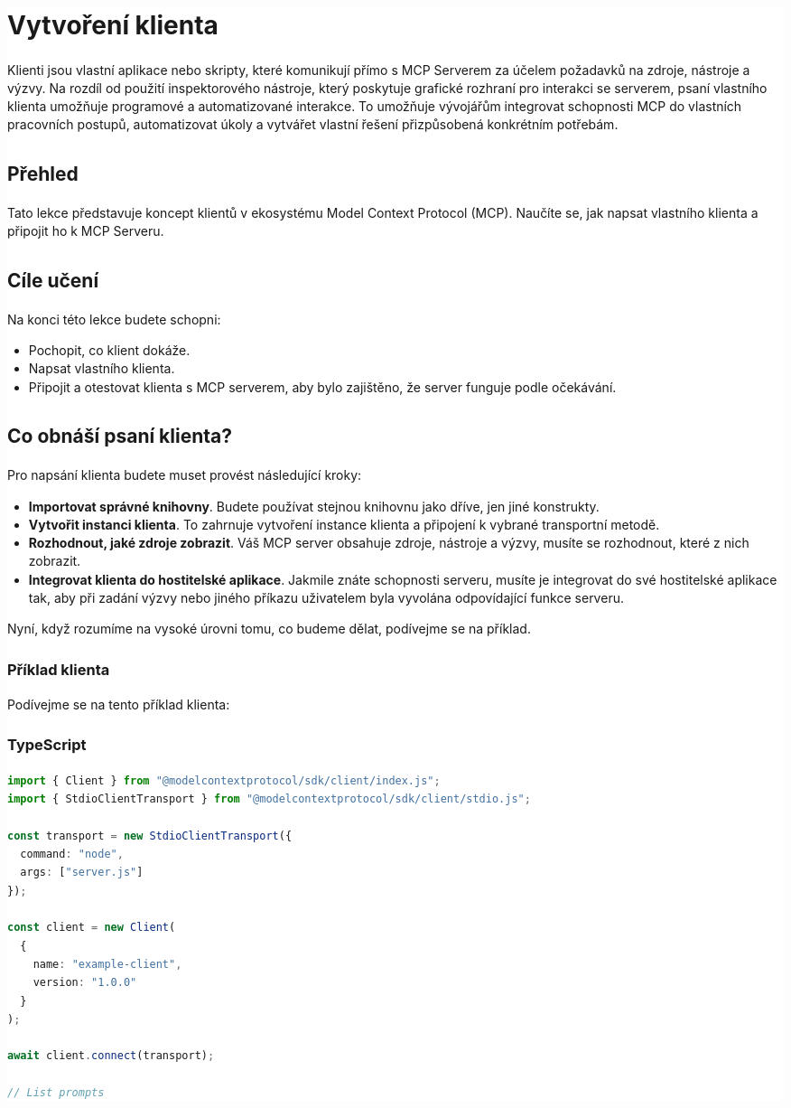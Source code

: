
# Vytvoření klienta

Klienti jsou vlastní aplikace nebo skripty, které komunikují přímo s MCP Serverem za účelem požadavků na zdroje, nástroje a výzvy. Na rozdíl od použití inspektorového nástroje, který poskytuje grafické rozhraní pro interakci se serverem, psaní vlastního klienta umožňuje programové a automatizované interakce. To umožňuje vývojářům integrovat schopnosti MCP do vlastních pracovních postupů, automatizovat úkoly a vytvářet vlastní řešení přizpůsobená konkrétním potřebám.

## Přehled

Tato lekce představuje koncept klientů v ekosystému Model Context Protocol (MCP). Naučíte se, jak napsat vlastního klienta a připojit ho k MCP Serveru.

## Cíle učení

Na konci této lekce budete schopni:

- Pochopit, co klient dokáže.
- Napsat vlastního klienta.
- Připojit a otestovat klienta s MCP serverem, aby bylo zajištěno, že server funguje podle očekávání.

## Co obnáší psaní klienta?

Pro napsání klienta budete muset provést následující kroky:

- **Importovat správné knihovny**. Budete používat stejnou knihovnu jako dříve, jen jiné konstrukty.
- **Vytvořit instanci klienta**. To zahrnuje vytvoření instance klienta a připojení k vybrané transportní metodě.
- **Rozhodnout, jaké zdroje zobrazit**. Váš MCP server obsahuje zdroje, nástroje a výzvy, musíte se rozhodnout, které z nich zobrazit.
- **Integrovat klienta do hostitelské aplikace**. Jakmile znáte schopnosti serveru, musíte je integrovat do své hostitelské aplikace tak, aby při zadání výzvy nebo jiného příkazu uživatelem byla vyvolána odpovídající funkce serveru.

Nyní, když rozumíme na vysoké úrovni tomu, co budeme dělat, podívejme se na příklad.

### Příklad klienta

Podívejme se na tento příklad klienta:

### TypeScript

```typescript
import { Client } from "@modelcontextprotocol/sdk/client/index.js";
import { StdioClientTransport } from "@modelcontextprotocol/sdk/client/stdio.js";

const transport = new StdioClientTransport({
  command: "node",
  args: ["server.js"]
});

const client = new Client(
  {
    name: "example-client",
    version: "1.0.0"
  }
);

await client.connect(transport);

// List prompts
```
